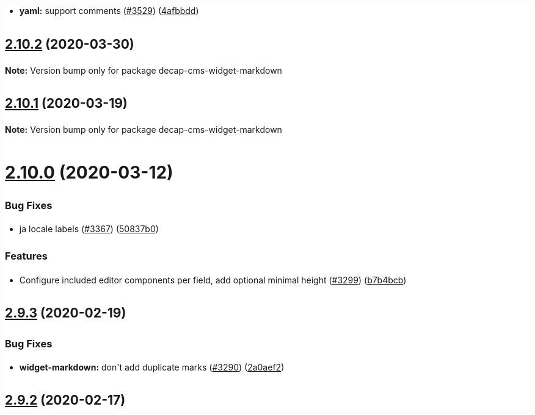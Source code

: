- **yaml:** support comments ([#3529](https://github.com/decaporg/decap-cms/tree/main/packages/decap-cms-widget-markdown/issues/3529)) ([4afbbdd](https://github.com/decaporg/decap-cms/tree/main/packages/decap-cms-widget-markdown/commit/4afbbdd8a99241d239f28c5be544bb0ca77e345b))

## [2.10.2](https://github.com/decaporg/decap-cms/tree/main/packages/decap-cms-widget-markdown/compare/decap-cms-widget-markdown@2.10.1...decap-cms-widget-markdown@2.10.2) (2020-03-30)

**Note:** Version bump only for package decap-cms-widget-markdown

## [2.10.1](https://github.com/decaporg/decap-cms/tree/main/packages/decap-cms-widget-markdown/compare/decap-cms-widget-markdown@2.10.0...decap-cms-widget-markdown@2.10.1) (2020-03-19)

**Note:** Version bump only for package decap-cms-widget-markdown

# [2.10.0](https://github.com/decaporg/decap-cms/tree/main/packages/decap-cms-widget-markdown/compare/decap-cms-widget-markdown@2.9.3...decap-cms-widget-markdown@2.10.0) (2020-03-12)

### Bug Fixes

- ja locale labels ([#3367](https://github.com/decaporg/decap-cms/tree/main/packages/decap-cms-widget-markdown/issues/3367)) ([50837b0](https://github.com/decaporg/decap-cms/tree/main/packages/decap-cms-widget-markdown/commit/50837b0068ac8972ce16cbf5f238aa5a2c5bd6e9))

### Features

- Configure included editor components per field, add optional minimal height ([#3299](https://github.com/decaporg/decap-cms/tree/main/packages/decap-cms-widget-markdown/issues/3299)) ([b7b4bcb](https://github.com/decaporg/decap-cms/tree/main/packages/decap-cms-widget-markdown/commit/b7b4bcb609fd90554c82bfd685f4af1b818083c1))

## [2.9.3](https://github.com/decaporg/decap-cms/tree/main/packages/decap-cms-widget-markdown/compare/decap-cms-widget-markdown@2.9.2...decap-cms-widget-markdown@2.9.3) (2020-02-19)

### Bug Fixes

- **widget-markdown:** don't add duplicate marks ([#3290](https://github.com/decaporg/decap-cms/tree/main/packages/decap-cms-widget-markdown/issues/3290)) ([2a0aef2](https://github.com/decaporg/decap-cms/tree/main/packages/decap-cms-widget-markdown/commit/2a0aef27d1c1c7eac146f890d896233262322c7f))

## [2.9.2](https://github.com/decaporg/decap-cms/tree/main/packages/decap-cms-widget-markdown/compare/decap-cms-widget-markdown@2.9.1...decap-cms-widget-markdown@2.9.2) (2020-02-17)
